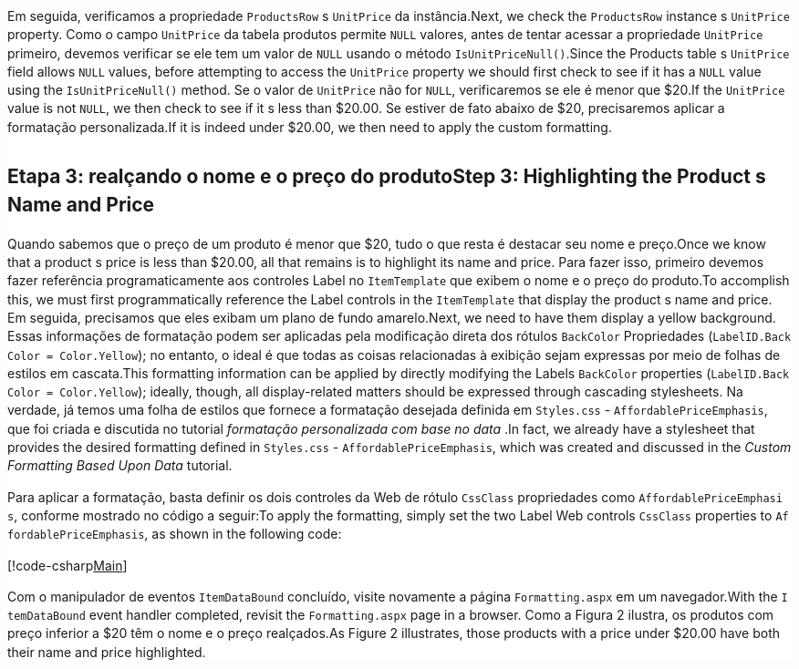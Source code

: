 <span data-ttu-id="6a5bb-177">Em seguida, verificamos a propriedade `ProductsRow` s `UnitPrice` da instância.</span><span class="sxs-lookup"><span data-stu-id="6a5bb-177">Next, we check the `ProductsRow` instance s `UnitPrice` property.</span></span> <span data-ttu-id="6a5bb-178">Como o campo `UnitPrice` da tabela produtos permite `NULL` valores, antes de tentar acessar a propriedade `UnitPrice` primeiro, devemos verificar se ele tem um valor de `NULL` usando o método `IsUnitPriceNull()`.</span><span class="sxs-lookup"><span data-stu-id="6a5bb-178">Since the Products table s `UnitPrice` field allows `NULL` values, before attempting to access the `UnitPrice` property we should first check to see if it has a `NULL` value using the `IsUnitPriceNull()` method.</span></span> <span data-ttu-id="6a5bb-179">Se o valor de `UnitPrice` não for `NULL`, verificaremos se ele é menor que $20.</span><span class="sxs-lookup"><span data-stu-id="6a5bb-179">If the `UnitPrice` value is not `NULL`, we then check to see if it s less than $20.00.</span></span> <span data-ttu-id="6a5bb-180">Se estiver de fato abaixo de $20, precisaremos aplicar a formatação personalizada.</span><span class="sxs-lookup"><span data-stu-id="6a5bb-180">If it is indeed under $20.00, we then need to apply the custom formatting.</span></span>

## <a name="step-3-highlighting-the-product-s-name-and-price"></a><span data-ttu-id="6a5bb-181">Etapa 3: realçando o nome e o preço do produto</span><span class="sxs-lookup"><span data-stu-id="6a5bb-181">Step 3: Highlighting the Product s Name and Price</span></span>

<span data-ttu-id="6a5bb-182">Quando sabemos que o preço de um produto é menor que $20, tudo o que resta é destacar seu nome e preço.</span><span class="sxs-lookup"><span data-stu-id="6a5bb-182">Once we know that a product s price is less than $20.00, all that remains is to highlight its name and price.</span></span> <span data-ttu-id="6a5bb-183">Para fazer isso, primeiro devemos fazer referência programaticamente aos controles Label no `ItemTemplate` que exibem o nome e o preço do produto.</span><span class="sxs-lookup"><span data-stu-id="6a5bb-183">To accomplish this, we must first programmatically reference the Label controls in the `ItemTemplate` that display the product s name and price.</span></span> <span data-ttu-id="6a5bb-184">Em seguida, precisamos que eles exibam um plano de fundo amarelo.</span><span class="sxs-lookup"><span data-stu-id="6a5bb-184">Next, we need to have them display a yellow background.</span></span> <span data-ttu-id="6a5bb-185">Essas informações de formatação podem ser aplicadas pela modificação direta dos rótulos `BackColor` Propriedades (`LabelID.BackColor = Color.Yellow`); no entanto, o ideal é que todas as coisas relacionadas à exibição sejam expressas por meio de folhas de estilos em cascata.</span><span class="sxs-lookup"><span data-stu-id="6a5bb-185">This formatting information can be applied by directly modifying the Labels `BackColor` properties (`LabelID.BackColor = Color.Yellow`); ideally, though, all display-related matters should be expressed through cascading stylesheets.</span></span> <span data-ttu-id="6a5bb-186">Na verdade, já temos uma folha de estilos que fornece a formatação desejada definida em `Styles.css` - `AffordablePriceEmphasis`, que foi criada e discutida no tutorial *formatação personalizada com base no data* .</span><span class="sxs-lookup"><span data-stu-id="6a5bb-186">In fact, we already have a stylesheet that provides the desired formatting defined in `Styles.css` - `AffordablePriceEmphasis`, which was created and discussed in the *Custom Formatting Based Upon Data* tutorial.</span></span>

<span data-ttu-id="6a5bb-187">Para aplicar a formatação, basta definir os dois controles da Web de rótulo `CssClass` propriedades como `AffordablePriceEmphasis`, conforme mostrado no código a seguir:</span><span class="sxs-lookup"><span data-stu-id="6a5bb-187">To apply the formatting, simply set the two Label Web controls `CssClass` properties to `AffordablePriceEmphasis`, as shown in the following code:</span></span>

[!code-csharp[Main](formatting-the-datalist-and-repeater-based-upon-data-cs/samples/sample2.cs)]

<span data-ttu-id="6a5bb-188">Com o manipulador de eventos `ItemDataBound` concluído, visite novamente a página `Formatting.aspx` em um navegador.</span><span class="sxs-lookup"><span data-stu-id="6a5bb-188">With the `ItemDataBound` event handler completed, revisit the `Formatting.aspx` page in a browser.</span></span> <span data-ttu-id="6a5bb-189">Como a Figura 2 ilustra, os produtos com preço inferior a $20 têm o nome e o preço realçados.</span><span class="sxs-lookup"><span data-stu-id="6a5bb-189">As Figure 2 illustrates, those products with a price under $20.00 have both their name and price highlighted.</span></span>
